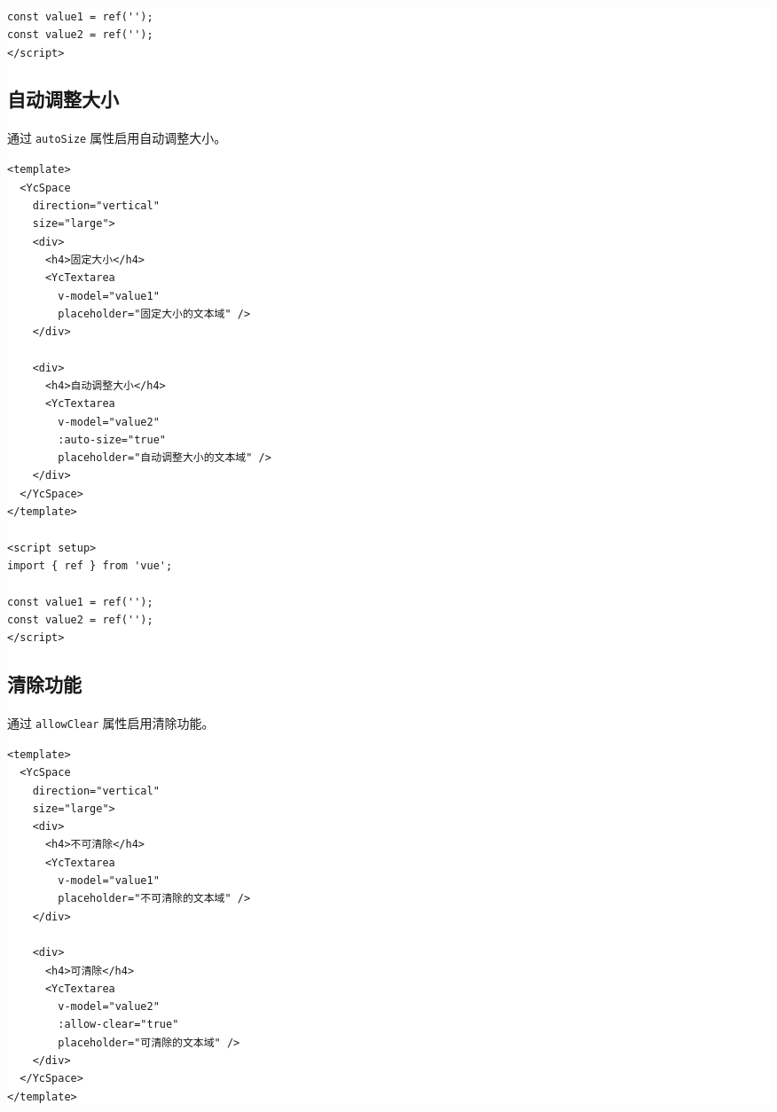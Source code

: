 ```vue
const value1 = ref('');
const value2 = ref('');
</script>
```

## 自动调整大小

通过 `autoSize` 属性启用自动调整大小。

```vue
<template>
  <YcSpace
    direction="vertical"
    size="large">
    <div>
      <h4>固定大小</h4>
      <YcTextarea
        v-model="value1"
        placeholder="固定大小的文本域" />
    </div>

    <div>
      <h4>自动调整大小</h4>
      <YcTextarea
        v-model="value2"
        :auto-size="true"
        placeholder="自动调整大小的文本域" />
    </div>
  </YcSpace>
</template>

<script setup>
import { ref } from 'vue';

const value1 = ref('');
const value2 = ref('');
</script>
```

## 清除功能

通过 `allowClear` 属性启用清除功能。

```vue
<template>
  <YcSpace
    direction="vertical"
    size="large">
    <div>
      <h4>不可清除</h4>
      <YcTextarea
        v-model="value1"
        placeholder="不可清除的文本域" />
    </div>

    <div>
      <h4>可清除</h4>
      <YcTextarea
        v-model="value2"
        :allow-clear="true"
        placeholder="可清除的文本域" />
    </div>
  </YcSpace>
</template>
```